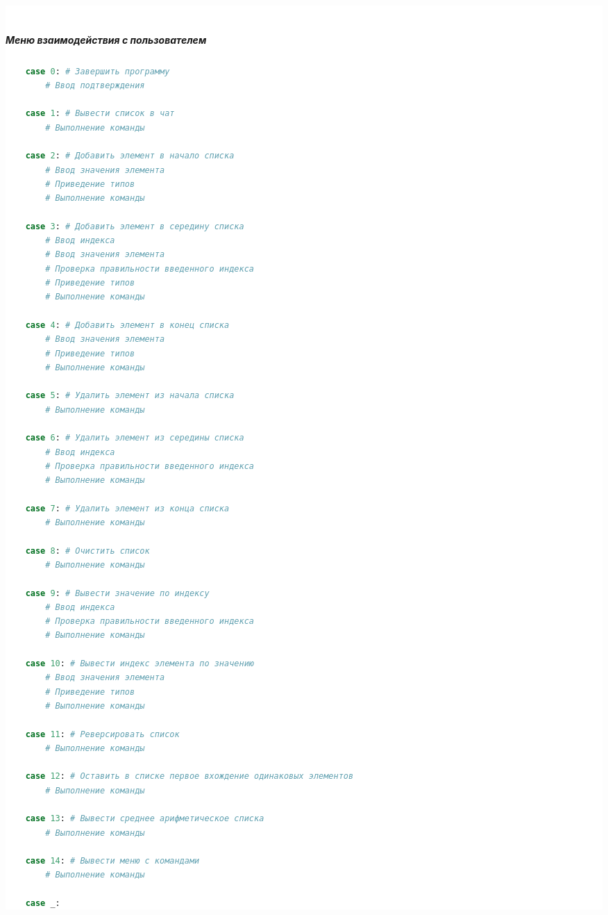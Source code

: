 <br>

<h5>Меню взаимодействия с пользователем</h5>

```python
    case 0: # Завершить программу
        # Ввод подтверждения
                    
    case 1: # Вывести список в чат
        # Выполнение команды
                    
    case 2: # Добавить элемент в начало списка
        # Ввод значения элемента
        # Приведение типов
        # Выполнение команды
                    
    case 3: # Добавить элемент в середину списка
        # Ввод индекса
        # Ввод значения элемента
        # Проверка правильности введенного индекса
        # Приведение типов
        # Выполнение команды
                        
    case 4: # Добавить элемент в конец списка
        # Ввод значения элемента
        # Приведение типов
        # Выполнение команды
                    
    case 5: # Удалить элемент из начала списка
        # Выполнение команды
                    
    case 6: # Удалить элемент из середины списка
        # Ввод индекса
        # Проверка правильности введенного индекса
        # Выполнение команды
                        
    case 7: # Удалить элемент из конца списка
        # Выполнение команды
                    
    case 8: # Очистить список
        # Выполнение команды
                    
    case 9: # Вывести значение по индексу
        # Ввод индекса
        # Проверка правильности введенного индекса
        # Выполнение команды
                        
    case 10: # Вывести индекс элемента по значению
        # Ввод значения элемента
        # Приведение типов
        # Выполнение команды

    case 11: # Реверсировать список
        # Выполнение команды

    case 12: # Оставить в списке первое вхождение одинаковых элементов
        # Выполнение команды

    case 13: # Вывести среднее арифметическое списка
        # Выполнение команды

    case 14: # Вывести меню с командами
        # Выполнение команды

    case _:
```